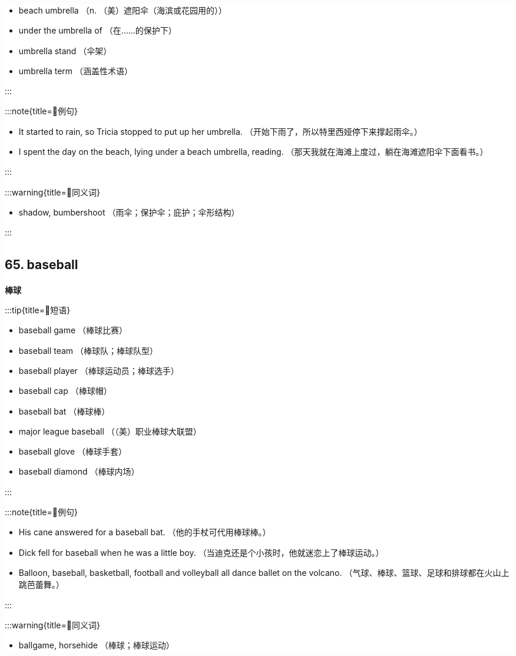- beach umbrella （n. （美）遮阳伞（海滨或花园用的））

- under the umbrella of （在……的保护下）

- umbrella stand （伞架）

- umbrella term （涵盖性术语）

:::

:::note{title=🎤例句}

- It started to rain, so Tricia stopped to put up her umbrella. （开始下雨了，所以特里西娅停下来撑起雨伞。）

- I spent the day on the beach, lying under a beach umbrella, reading. （那天我就在海滩上度过，躺在海滩遮阳伞下面看书。）

:::

:::warning{title=🤔同义词}

- shadow, bumbershoot （雨伞；保护伞；庇护；伞形结构）

:::


## 65. baseball

**棒球**

:::tip{title=🤩短语}

- baseball game （棒球比赛）

- baseball team （棒球队；棒球队型）

- baseball player （棒球运动员；棒球选手）

- baseball cap （棒球帽）

- baseball bat （棒球棒）

- major league baseball （（美）职业棒球大联盟）

- baseball glove （棒球手套）

- baseball diamond （棒球内场）

:::

:::note{title=🎤例句}

- His cane answered for a baseball bat. （他的手杖可代用棒球棒。）

- Dick fell for baseball when he was a little boy. （当迪克还是个小孩时，他就迷恋上了棒球运动。）

- Balloon, baseball, basketball, football and volleyball all dance  ballet on the  volcano. （气球、棒球、篮球、足球和排球都在火山上跳芭蕾舞。）

:::

:::warning{title=🤔同义词}

- ballgame, horsehide （棒球；棒球运动）
